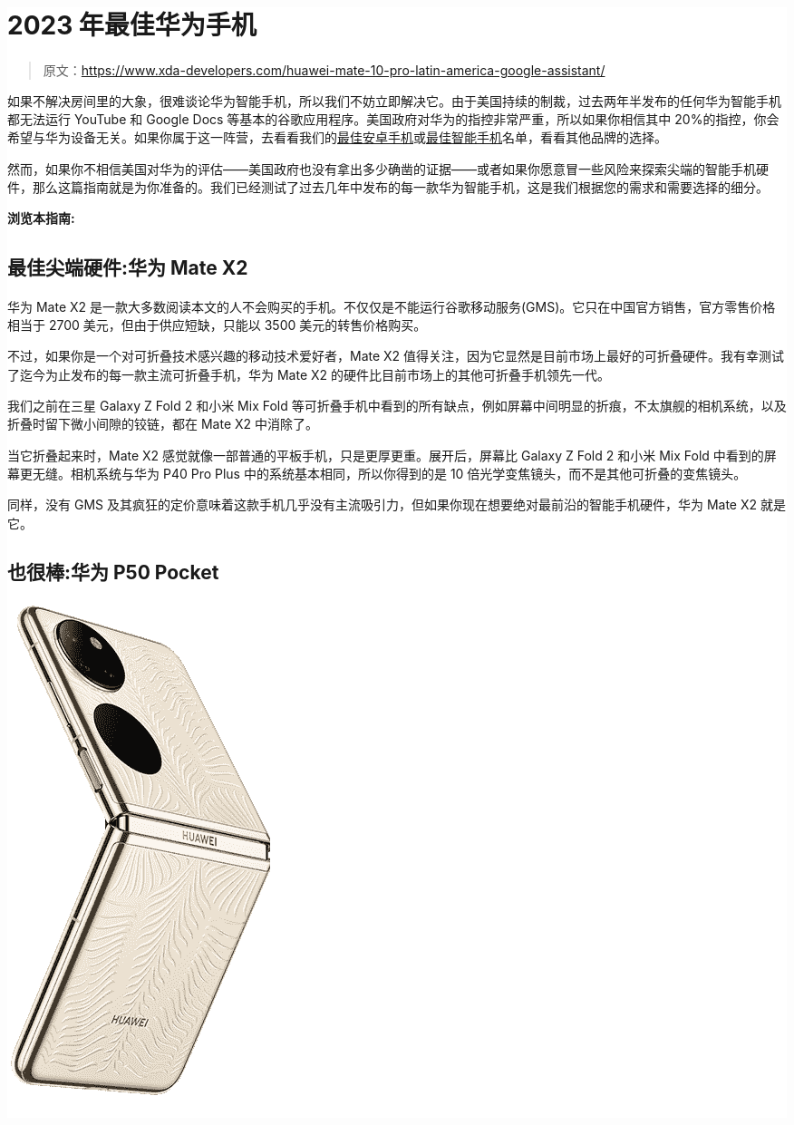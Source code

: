# 2023 年最佳华为手机

> 原文：<https://www.xda-developers.com/huawei-mate-10-pro-latin-america-google-assistant/>

如果不解决房间里的大象，很难谈论华为智能手机，所以我们不妨立即解决它。由于美国持续的制裁，过去两年半发布的任何华为智能手机都无法运行 YouTube 和 Google Docs 等基本的谷歌应用程序。美国政府对华为的指控非常严重，所以如果你相信其中 20%的指控，你会希望与华为设备无关。如果你属于这一阵营，去看看我们的[最佳安卓手机](https://www.xda-developers.com/best-android-phones/)或[最佳智能手机](https://www.xda-developers.com/best-android-phones/)名单，看看其他品牌的选择。

然而，如果你不相信美国对华为的评估——美国政府也没有拿出多少确凿的证据——或者如果你愿意冒一些风险来探索尖端的智能手机硬件，那么这篇指南就是为你准备的。我们已经测试了过去几年中发布的每一款华为智能手机，这是我们根据您的需求和需要选择的细分。

**浏览本指南:**

## 最佳尖端硬件:华为 Mate X2

华为 Mate X2 是一款大多数阅读本文的人不会购买的手机。不仅仅是不能运行谷歌移动服务(GMS)。它只在中国官方销售，官方零售价格相当于 2700 美元，但由于供应短缺，只能以 3500 美元的转售价格购买。

不过，如果你是一个对可折叠技术感兴趣的移动技术爱好者，Mate X2 值得关注，因为它显然是目前市场上最好的可折叠硬件。我有幸测试了迄今为止发布的每一款主流可折叠手机，华为 Mate X2 的硬件比目前市场上的其他可折叠手机领先一代。

我们之前在三星 Galaxy Z Fold 2 和小米 Mix Fold 等可折叠手机中看到的所有缺点，例如屏幕中间明显的折痕，不太旗舰的相机系统，以及折叠时留下微小间隙的铰链，都在 Mate X2 中消除了。

当它折叠起来时，Mate X2 感觉就像一部普通的平板手机，只是更厚更重。展开后，屏幕比 Galaxy Z Fold 2 和小米 Mix Fold 中看到的屏幕更无缝。相机系统与华为 P40 Pro Plus 中的系统基本相同，所以你得到的是 10 倍光学变焦镜头，而不是其他可折叠的变焦镜头。

同样，没有 GMS 及其疯狂的定价意味着这款手机几乎没有主流吸引力，但如果你现在想要绝对最前沿的智能手机硬件，华为 Mate X2 就是它。

## 也很棒:华为 P50 Pocket

 <picture>![Huawei's newest foldable is stylish and ultra-sleek with a strong main camera to boot. But the usual caveats apply..](img/36ef3fa2d2dc0f6e7d5269b34b7c9bc7.png)</picture> 
